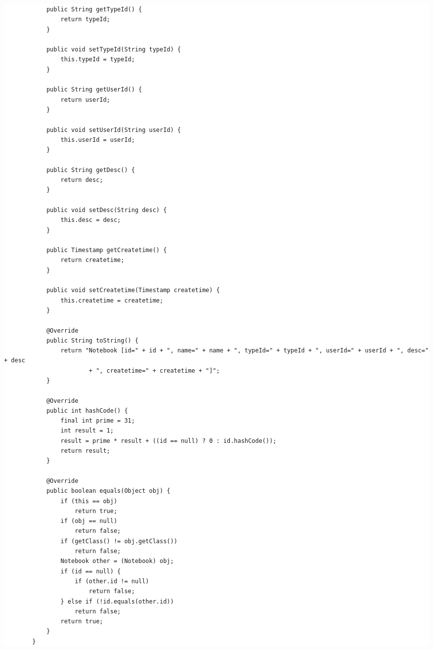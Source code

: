 				public String getTypeId() {
					return typeId;
				}
			
				public void setTypeId(String typeId) {
					this.typeId = typeId;
				}
			
				public String getUserId() {
					return userId;
				}
			
				public void setUserId(String userId) {
					this.userId = userId;
				}
			
				public String getDesc() {
					return desc;
				}
			
				public void setDesc(String desc) {
					this.desc = desc;
				}
			
				public Timestamp getCreatetime() {
					return createtime;
				}
			
				public void setCreatetime(Timestamp createtime) {
					this.createtime = createtime;
				}
			
				@Override
				public String toString() {
					return "Notebook [id=" + id + ", name=" + name + ", typeId=" + typeId + ", userId=" + userId + ", desc=" + desc
							+ ", createtime=" + createtime + "]";
				}
			
				@Override
				public int hashCode() {
					final int prime = 31;
					int result = 1;
					result = prime * result + ((id == null) ? 0 : id.hashCode());
					return result;
				}
			
				@Override
				public boolean equals(Object obj) {
					if (this == obj)
						return true;
					if (obj == null)
						return false;
					if (getClass() != obj.getClass())
						return false;
					Notebook other = (Notebook) obj;
					if (id == null) {
						if (other.id != null)
							return false;
					} else if (!id.equals(other.id))
						return false;
					return true;
				}
			}
	